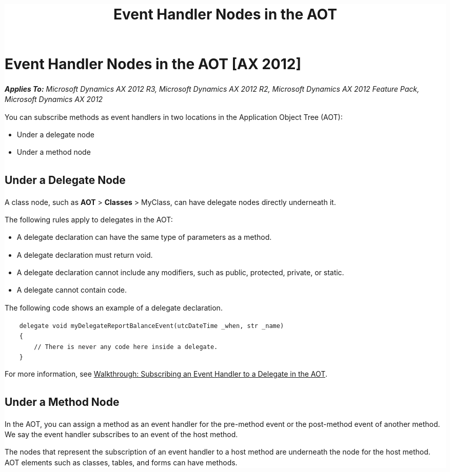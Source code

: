 ﻿---
title: Event Handler Nodes in the AOT
TOCTitle: Event Handler Nodes in the AOT
ms:assetid: 0088e394-cb54-44b8-89d8-b447ea8cfc96
ms:mtpsurl: https://msdn.microsoft.com/en-us/library/Gg839762(v=AX.60)
ms:contentKeyID: 35240023
ms.date: 05/18/2015
mtps_version: v=AX.60
---

# Event Handler Nodes in the AOT [AX 2012]


_**Applies To:** Microsoft Dynamics AX 2012 R3, Microsoft Dynamics AX 2012 R2, Microsoft Dynamics AX 2012 Feature Pack, Microsoft Dynamics AX 2012_

You can subscribe methods as event handlers in two locations in the Application Object Tree (AOT):

  - Under a delegate node

  - Under a method node

## Under a Delegate Node

A class node, such as **AOT** \> **Classes** \> MyClass, can have delegate nodes directly underneath it.

The following rules apply to delegates in the AOT:

  - A delegate declaration can have the same type of parameters as a method.

  - A delegate declaration must return void.

  - A delegate declaration cannot include any modifiers, such as public, protected, private, or static.

  - A delegate cannot contain code.

The following code shows an example of a delegate declaration.
```X++  
    delegate void myDelegateReportBalanceEvent(utcDateTime _when, str _name)
    {
        // There is never any code here inside a delegate.
    }
```
For more information, see [Walkthrough: Subscribing an Event Handler to a Delegate in the AOT](walkthrough-subscribing-an-event-handler-to-a-delegate-in-the-aot.md).

## Under a Method Node

In the AOT, you can assign a method as an event handler for the pre-method event or the post-method event of another method. We say the event handler subscribes to an event of the host method.

The nodes that represent the subscription of an event handler to a host method are underneath the node for the host method. AOT elements such as classes, tables, and forms can have methods.
